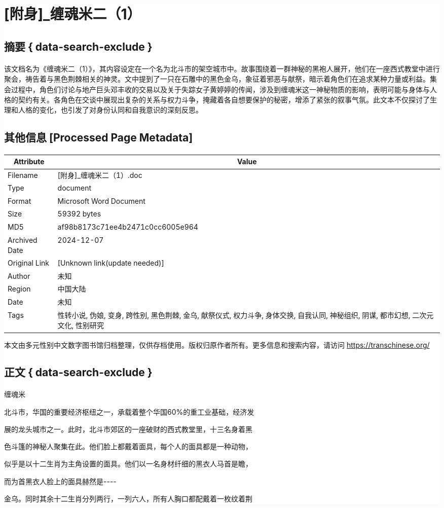 # [附身]_缠魂米二（1）



## 摘要  { data-search-exclude }


该文档名为《缠魂米二（1）》，其内容设定在一个名为北斗市的架空城市中。故事围绕着一群神秘的黑袍人展开，他们在一座西式教堂中进行聚会，祷告着与黑色荆棘相关的神灵。文中提到了一只在石雕中的黑色金乌，象征着邪恶与献祭，暗示着角色们在追求某种力量或利益。集会过程中，角色们讨论与地产巨头邓丰收的交易以及关于失踪女子黄婷婷的传闻，涉及到缠魂米这一神秘物质的影响，表明可能与身体与人格的契约有关。各角色在交谈中展现出复杂的关系与权力斗争，掩藏着各自想要保护的秘密，增添了紧张的叙事气氛。此文本不仅探讨了生理和人格的变化，也引发了对身份认同和自我意识的深刻反思。



## 其他信息 [Processed Page Metadata]

| Attribute       | Value                                  |
|-----------------|----------------------------------------|
| Filename        | [附身]_缠魂米二（1）.doc                             |
| Type            | document                                 |
| Format          | Microsoft Word Document                               |
| Size            | 59392 bytes                           |
| MD5             | af98b8173c71ee4b2471c0cc6005e964                                  |
| Archived Date   | 2024-12-07                             |
| Original Link   | [Unknown link(update needed)]                         |
| Author          | 未知                               |
| Region          | 中国大陆                               |
| Date            | 未知                                 |
| Tags            | 性转小说, 伪娘, 变身, 跨性别, 黑色荆棘, 金乌, 献祭仪式, 权力斗争, 身体交换, 自我认同, 神秘组织, 阴谋, 都市幻想, 二次元文化, 性别研究                                 |

本文由多元性别中文数字图书馆归档整理，仅供存档使用。版权归原作者所有。更多信息和搜索内容，请访问 <https://transchinese.org/>


## 正文 { data-search-exclude }


缠魂米

北斗市，华国的重要经济枢纽之一，承载着整个华国60%的重工业基础，经济发

展的龙头城市之一。此时，北斗市郊区的一座破财的西式教堂里，十三名身着黑

色斗篷的神秘人聚集在此。他们脸上都戴着面具，每个人的面具都是一种动物，

似乎是以十二生肖为主角设置的面具。他们以一名身材纤细的黑衣人马首是瞻，

而为首黑衣人脸上的面具赫然是----

金乌。同时其余十二生肖分列两行，一列六人，所有人胸口都配戴着一枚纹着荆
